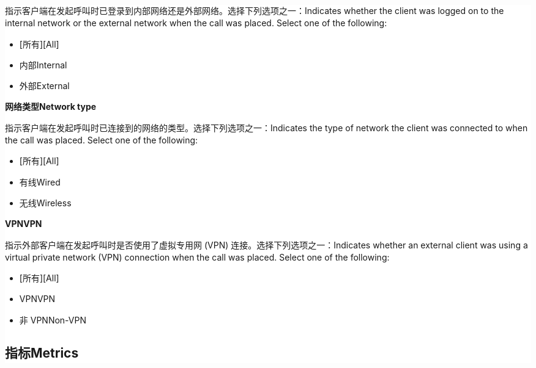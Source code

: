 <td><p><span data-ttu-id="17f26-p109">指示客户端在发起呼叫时已登录到内部网络还是外部网络。选择下列选项之一：</span><span class="sxs-lookup"><span data-stu-id="17f26-p109">Indicates whether the client was logged on to the internal network or the external network when the call was placed. Select one of the following:</span></span></p>
<ul>
<li><p><span data-ttu-id="17f26-165">[所有]</span><span class="sxs-lookup"><span data-stu-id="17f26-165">[All]</span></span></p></li>
<li><p><span data-ttu-id="17f26-166">内部</span><span class="sxs-lookup"><span data-stu-id="17f26-166">Internal</span></span></p></li>
<li><p><span data-ttu-id="17f26-167">外部</span><span class="sxs-lookup"><span data-stu-id="17f26-167">External</span></span></p></li>
</ul></td>
</tr>
<tr class="even">
<td><p><span data-ttu-id="17f26-168"><strong>网络类型</strong></span><span class="sxs-lookup"><span data-stu-id="17f26-168"><strong>Network type</strong></span></span></p></td>
<td><p><span data-ttu-id="17f26-p110">指示客户端在发起呼叫时已连接到的网络的类型。选择下列选项之一：</span><span class="sxs-lookup"><span data-stu-id="17f26-p110">Indicates the type of network the client was connected to when the call was placed. Select one of the following:</span></span></p>
<ul>
<li><p><span data-ttu-id="17f26-171">[所有]</span><span class="sxs-lookup"><span data-stu-id="17f26-171">[All]</span></span></p></li>
<li><p><span data-ttu-id="17f26-172">有线</span><span class="sxs-lookup"><span data-stu-id="17f26-172">Wired</span></span></p></li>
<li><p><span data-ttu-id="17f26-173">无线</span><span class="sxs-lookup"><span data-stu-id="17f26-173">Wireless</span></span></p></li>
</ul></td>
</tr>
<tr class="odd">
<td><p><span data-ttu-id="17f26-174"><strong>VPN</strong></span><span class="sxs-lookup"><span data-stu-id="17f26-174"><strong>VPN</strong></span></span></p></td>
<td><p><span data-ttu-id="17f26-p111">指示外部客户端在发起呼叫时是否使用了虚拟专用网 (VPN) 连接。选择下列选项之一：</span><span class="sxs-lookup"><span data-stu-id="17f26-p111">Indicates whether an external client was using a virtual private network (VPN) connection when the call was placed. Select one of the following:</span></span></p>
<ul>
<li><p><span data-ttu-id="17f26-177">[所有]</span><span class="sxs-lookup"><span data-stu-id="17f26-177">[All]</span></span></p></li>
<li><p><span data-ttu-id="17f26-178">VPN</span><span class="sxs-lookup"><span data-stu-id="17f26-178">VPN</span></span></p></li>
<li><p><span data-ttu-id="17f26-179">非 VPN</span><span class="sxs-lookup"><span data-stu-id="17f26-179">Non-VPN</span></span></p></li>
</ul></td>
</tr>
</tbody>
</table>


</div>

<div>

## <a name="metrics"></a><span data-ttu-id="17f26-180">指标</span><span class="sxs-lookup"><span data-stu-id="17f26-180">Metrics</span></span>
